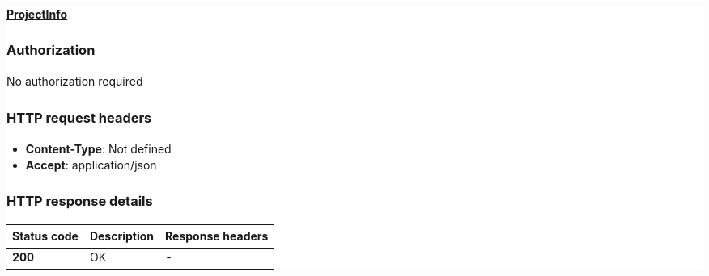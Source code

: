 [**ProjectInfo**](ProjectInfo.md)

### Authorization

No authorization required

### HTTP request headers

- **Content-Type**: Not defined
- **Accept**: application/json


### HTTP response details
| Status code | Description | Response headers |
|-------------|-------------|------------------|
| **200** | OK |  -  |

